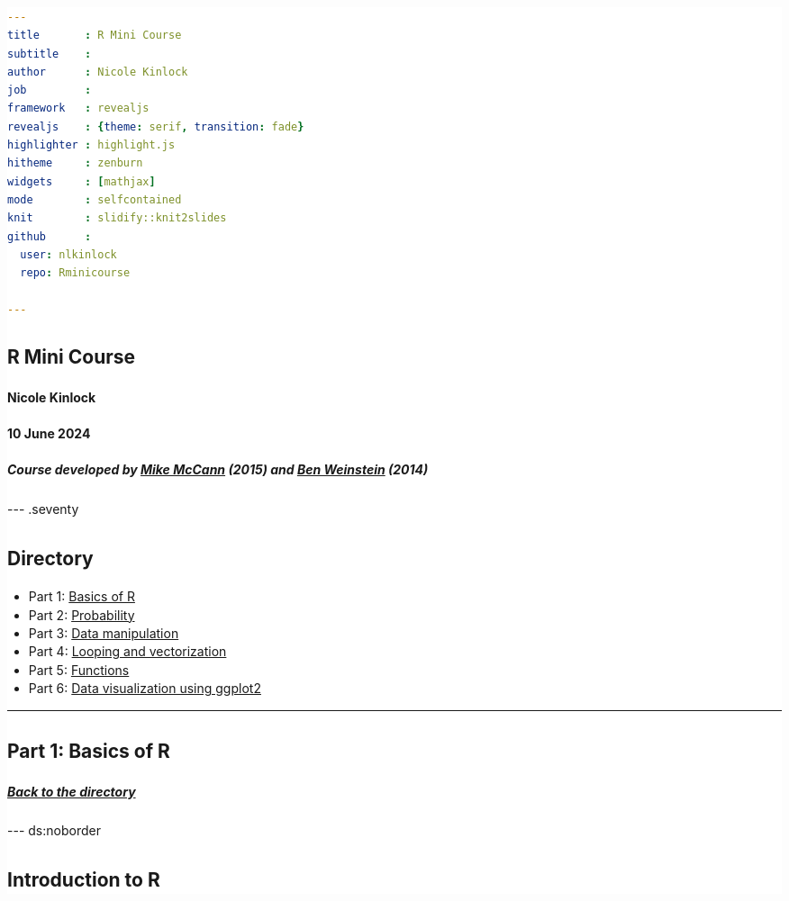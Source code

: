 ```yaml
---
title       : R Mini Course
subtitle    : 
author      : Nicole Kinlock
job         : 
framework   : revealjs
revealjs    : {theme: serif, transition: fade}
highlighter : highlight.js
hitheme     : zenburn
widgets     : [mathjax]
mode        : selfcontained
knit        : slidify::knit2slides
github      :
  user: nlkinlock
  repo: Rminicourse

---
```


## <b>R Mini Course</b>

#### Nicole Kinlock

#### 10 June 2024

##### Course developed by <a href = "http://mccannecology.weebly.com/">Mike McCann</a> (2015) and <a href = "http://benweinstein.weebly.com/">Ben Weinstein</a> (2014)

--- .seventy

## Directory

- Part 1: <a href = "#/2"> Basics of R </a>
- Part 2: <a href = "#/43"> Probability </a>
- Part 3: <a href = "#/62"> Data manipulation </a>
- Part 4: <a href = "#/95"> Looping and vectorization </a>
- Part 5: <a href = "#/131"> Functions </a>
- Part 6: <a href = "#/146"> Data visualization using ggplot2 </a>

---

## <b>Part 1:</b> Basics of R

##### <a href = "#/1">Back to the directory</a>

--- ds:noborder

## Introduction to R
